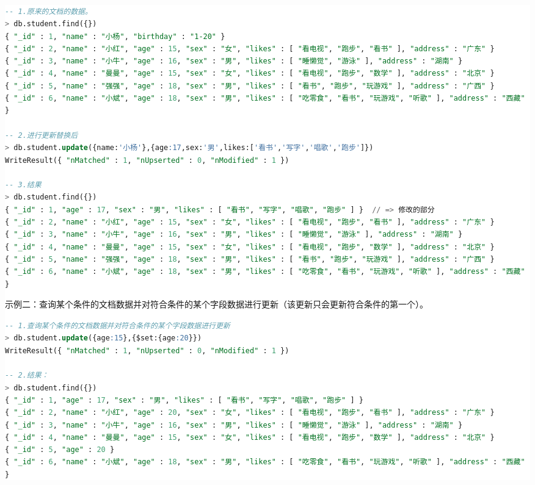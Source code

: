 ```sql
-- 1.原来的文档的数据。
> db.student.find({})
{ "_id" : 1, "name" : "小杨", "birthday" : "1-20" }
{ "_id" : 2, "name" : "小红", "age" : 15, "sex" : "女", "likes" : [ "看电视", "跑步", "看书" ], "address" : "广东" }
{ "_id" : 3, "name" : "小牛", "age" : 16, "sex" : "男", "likes" : [ "睡懒觉", "游泳" ], "address" : "湖南" }        
{ "_id" : 4, "name" : "曼曼", "age" : 15, "sex" : "女", "likes" : [ "看电视", "跑步", "数学" ], "address" : "北京" }
{ "_id" : 5, "name" : "强强", "age" : 18, "sex" : "男", "likes" : [ "看书", "跑步", "玩游戏" ], "address" : "广西" }
{ "_id" : 6, "name" : "小斌", "age" : 18, "sex" : "男", "likes" : [ "吃零食", "看书", "玩游戏", "听歌" ], "address" : "西藏" }

-- 2.进行更新替换后
> db.student.update({name:'小杨'},{age:17,sex:'男',likes:['看书','写字','唱歌','跑步']})
WriteResult({ "nMatched" : 1, "nUpserted" : 0, "nModified" : 1 })

-- 3.结果
> db.student.find({})
{ "_id" : 1, "age" : 17, "sex" : "男", "likes" : [ "看书", "写字", "唱歌", "跑步" ] }  // => 修改的部分
{ "_id" : 2, "name" : "小红", "age" : 15, "sex" : "女", "likes" : [ "看电视", "跑步", "看书" ], "address" : "广东" }
{ "_id" : 3, "name" : "小牛", "age" : 16, "sex" : "男", "likes" : [ "睡懒觉", "游泳" ], "address" : "湖南" }
{ "_id" : 4, "name" : "曼曼", "age" : 15, "sex" : "女", "likes" : [ "看电视", "跑步", "数学" ], "address" : "北京" }
{ "_id" : 5, "name" : "强强", "age" : 18, "sex" : "男", "likes" : [ "看书", "跑步", "玩游戏" ], "address" : "广西" }
{ "_id" : 6, "name" : "小斌", "age" : 18, "sex" : "男", "likes" : [ "吃零食", "看书", "玩游戏", "听歌" ], "address" : "西藏" }
```



示例二：查询某个条件的文档数据并对符合条件的某个字段数据进行更新（该更新只会更新符合条件的第一个）。

```sql
-- 1.查询某个条件的文档数据并对符合条件的某个字段数据进行更新
> db.student.update({age:15},{$set:{age:20}})
WriteResult({ "nMatched" : 1, "nUpserted" : 0, "nModified" : 1 })

-- 2.结果：
> db.student.find({})
{ "_id" : 1, "age" : 17, "sex" : "男", "likes" : [ "看书", "写字", "唱歌", "跑步" ] }
{ "_id" : 2, "name" : "小红", "age" : 20, "sex" : "女", "likes" : [ "看电视", "跑步", "看书" ], "address" : "广东" }
{ "_id" : 3, "name" : "小牛", "age" : 16, "sex" : "男", "likes" : [ "睡懒觉", "游泳" ], "address" : "湖南" }        
{ "_id" : 4, "name" : "曼曼", "age" : 15, "sex" : "女", "likes" : [ "看电视", "跑步", "数学" ], "address" : "北京" }
{ "_id" : 5, "age" : 20 }
{ "_id" : 6, "name" : "小斌", "age" : 18, "sex" : "男", "likes" : [ "吃零食", "看书", "玩游戏", "听歌" ], "address" : "西藏" }
```
